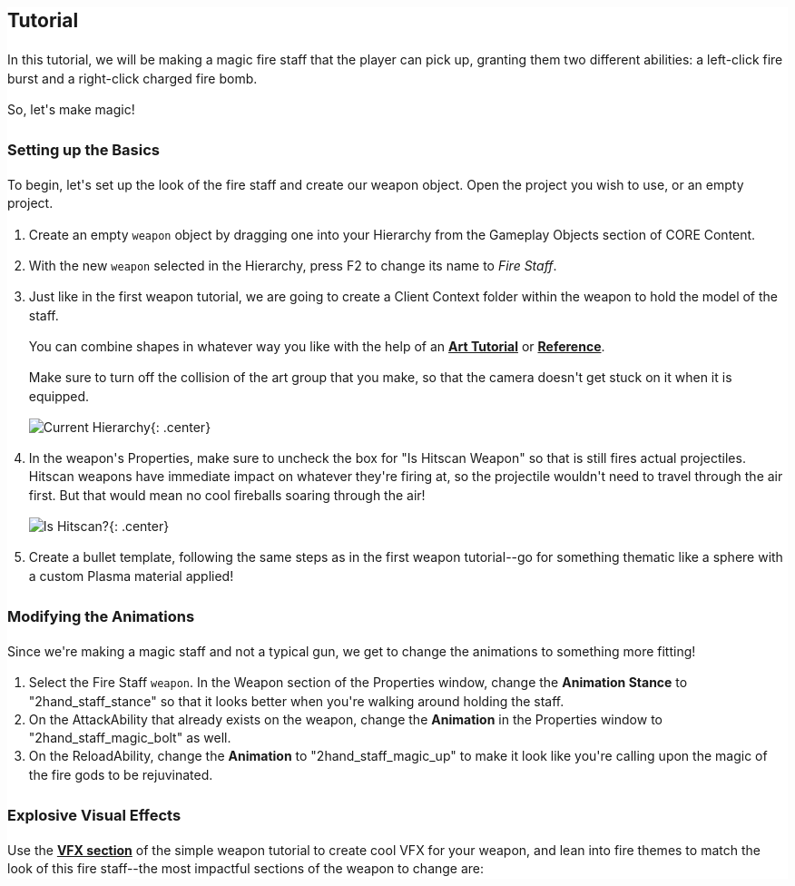 ## Tutorial

In this tutorial, we will be making a magic fire staff that the player can pick up, granting them two different abilities: a left-click fire burst and a right-click charged fire bomb.

So, let's make magic!

### Setting up the Basics

To begin, let's set up the look of the fire staff and create our weapon object. Open the project you wish to use, or an empty project.

1. Create an empty `weapon` object by dragging one into your Hierarchy from the Gameplay Objects section of CORE Content.

2. With the new `weapon` selected in the Hierarchy, press F2 to change its name to *Fire Staff*.

3. Just like in the first weapon tutorial, we are going to create a Client Context folder within the weapon to hold the model of the staff.

    You can combine shapes in whatever way you like with the help of an **[Art Tutorial](/tutorials/art/modeling_basics/)** or **[Reference](/tutorials/art/art_reference/)**.

    Make sure to turn off the collision of the art group that you make, so that the camera doesn't get stuck on it when it is equipped.

    ![Current Hierarchy](../../img/EditorManual/Weapons/advanced/hierarchy1.png){: .center}

4. In the weapon's Properties, make sure to uncheck the box for "Is Hitscan Weapon" so that is still fires actual projectiles. Hitscan weapons have immediate impact on whatever they're firing at, so the projectile wouldn't need to travel through the air first. But that would mean no cool fireballs soaring through the air!

    ![Is Hitscan?](../../img/EditorManual/Weapons/advanced/isHitscan_no.png){: .center}

5. Create a bullet template, following the same steps as in the first weapon tutorial--go for something thematic like a sphere with a custom Plasma material applied!

### Modifying the Animations

Since we're making a magic staff and not a typical gun, we get to change the animations to something more fitting!

1. Select the Fire Staff `weapon`. In the Weapon section of the Properties window, change the **Animation Stance** to "2hand_staff_stance" so that it looks better when you're walking around holding the staff.
2. On the AttackAbility that already exists on the weapon, change the **Animation** in the Properties window to "2hand_staff_magic_bolt" as well.
3. On the ReloadAbility, change the **Animation** to "2hand_staff_magic_up" to make it look like you're calling upon the magic of the fire gods to be rejuvinated.

### Explosive Visual Effects

Use the **[VFX section](/tutorials/gameplay/weapons/#adding-visual-effects)** of the simple weapon tutorial to create cool VFX for your weapon, and lean into fire themes to match the look of this fire staff--the most impactful sections of the weapon to change are:
